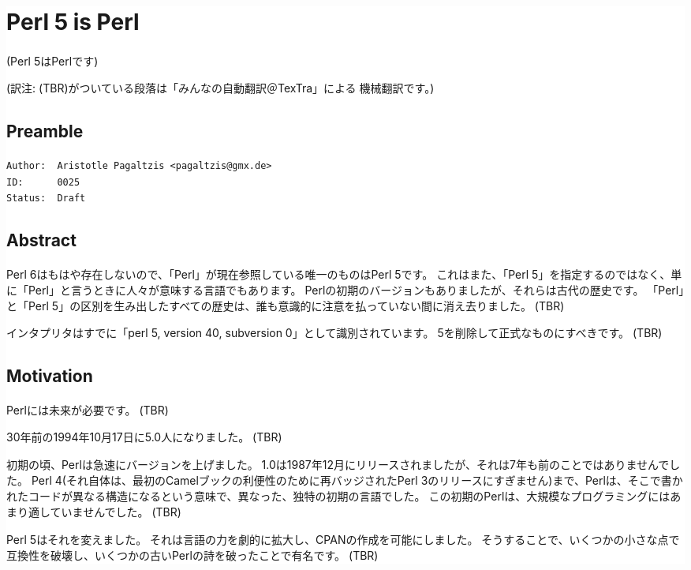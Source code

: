 
# Perl 5 is Perl

(Perl 5はPerlです)

(訳注: (TBR)がついている段落は「みんなの自動翻訳＠TexTra」による
機械翻訳です。)

## Preamble

    Author:  Aristotle Pagaltzis <pagaltzis@gmx.de>
    ID:      0025
    Status:  Draft

## Abstract



Perl&#160;6はもはや存在しないので、「Perl」が現在参照している唯一のものはPerl&#160;5です。
これはまた、「Perl&#160;5」を指定するのではなく、単に「Perl」と言うときに人々が意味する言語でもあります。
Perlの初期のバージョンもありましたが、それらは古代の歴史です。
「Perl」と「Perl&#160;5」の区別を生み出したすべての歴史は、誰も意識的に注意を払っていない間に消え去りました。
(TBR)



インタプリタはすでに「perl 5, version 40, subversion 0」として識別されています。
5を削除して正式なものにすべきです。
(TBR)

## Motivation



Perlには未来が必要です。
(TBR)



30年前の1994年10月17日に5.0人になりました。
(TBR)



初期の頃、Perlは急速にバージョンを上げました。
1.0は1987年12月にリリースされましたが、それは7年も前のことではありませんでした。
Perl&#160;4(それ自体は、最初のCamelブックの利便性のために再バッジされたPerl&#160;3のリリースにすぎません)まで、Perlは、そこで書かれたコードが異なる構造になるという意味で、異なった、独特の初期の言語でした。
この初期のPerlは、大規模なプログラミングにはあまり適していませんでした。
(TBR)



Perl&#160;5はそれを変えました。
それは言語の力を劇的に拡大し、CPANの作成を可能にしました。
そうすることで、いくつかの小さな点で互換性を破壊し、いくつかの古いPerlの詩を破ったことで有名です。
(TBR)
